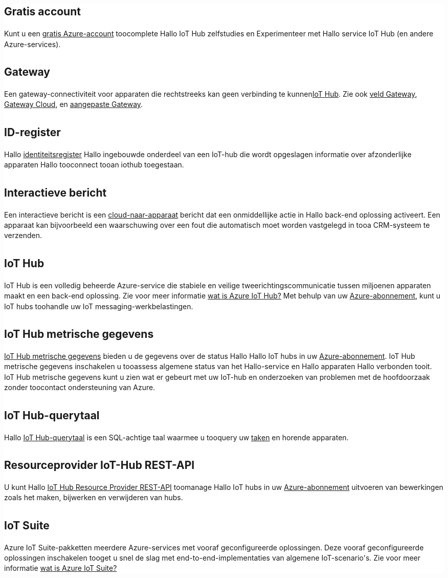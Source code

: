 ## <a name="free-account"></a>Gratis account
Kunt u een [gratis Azure-account](https://azure.microsoft.com/pricing/free-trial/) toocomplete Hallo IoT Hub zelfstudies en Experimenteer met Hallo service IoT Hub (en andere Azure-services).

## <a name="gateway"></a>Gateway
Een gateway-connectiviteit voor apparaten die rechtstreeks kan geen verbinding te kunnen[IoT Hub](#iot-hub). Zie ook [veld Gateway](#field-gateway), [Gateway Cloud](#cloud-gateway), en [aangepaste Gateway](#custom-gateway).

## <a name="identity-registry"></a>ID-register
Hallo [identiteitsregister](iot-hub-devguide-identity-registry.md) Hallo ingebouwde onderdeel van een IoT-hub die wordt opgeslagen informatie over afzonderlijke apparaten Hallo tooconnect tooan iothub toegestaan.

## <a name="interactive-message"></a>Interactieve bericht
Een interactieve bericht is een [cloud-naar-apparaat](#cloud-to-device) bericht dat een onmiddellijke actie in Hallo back-end oplossing activeert. Een apparaat kan bijvoorbeeld een waarschuwing over een fout die automatisch moet worden vastgelegd in tooa CRM-systeem te verzenden.

## <a name="iot-hub"></a>IoT Hub
IoT Hub is een volledig beheerde Azure-service die stabiele en veilige tweerichtingscommunicatie tussen miljoenen apparaten maakt en een back-end oplossing. Zie voor meer informatie [wat is Azure IoT Hub?](iot-hub-what-is-iot-hub.md) Met behulp van uw [Azure-abonnement](#subscription), kunt u IoT hubs toohandle uw IoT messaging-werkbelastingen.

## <a name="iot-hub-metrics"></a>IoT Hub metrische gegevens
[IoT Hub metrische gegevens](iot-hub-metrics.md) bieden u de gegevens over de status Hallo Hallo IoT hubs in uw [Azure-abonnement](#subscription). IoT Hub metrische gegevens inschakelen u tooassess algemene status van het Hallo-service en Hallo apparaten Hallo verbonden tooit. IoT Hub metrische gegevens kunt u zien wat er gebeurt met uw IoT-hub en onderzoeken van problemen met de hoofdoorzaak zonder toocontact ondersteuning van Azure.

## <a name="iot-hub-query-language"></a>IoT Hub-querytaal
Hallo [IoT Hub-querytaal](iot-hub-devguide-query-language.md) is een SQL-achtige taal waarmee u tooquery uw [taken](#job) en horende apparaten.

## <a name="iot-hub-resource-provider-rest-api"></a>Resourceprovider IoT-Hub REST-API
U kunt Hallo [IoT Hub Resource Provider REST-API](https://docs.microsoft.com/rest/api/iothub/resourceprovider/iot-hub-resource-provider-rest) toomanage Hallo IoT hubs in uw [Azure-abonnement](#subscription) uitvoeren van bewerkingen zoals het maken, bijwerken en verwijderen van hubs.

## <a name="iot-suite"></a>IoT Suite
Azure IoT Suite-pakketten meerdere Azure-services met vooraf geconfigureerde oplossingen. Deze vooraf geconfigureerde oplossingen inschakelen tooget u snel de slag met end-to-end-implementaties van algemene IoT-scenario's. Zie voor meer informatie [wat is Azure IoT Suite?](../iot-suite/iot-suite-overview.md)
